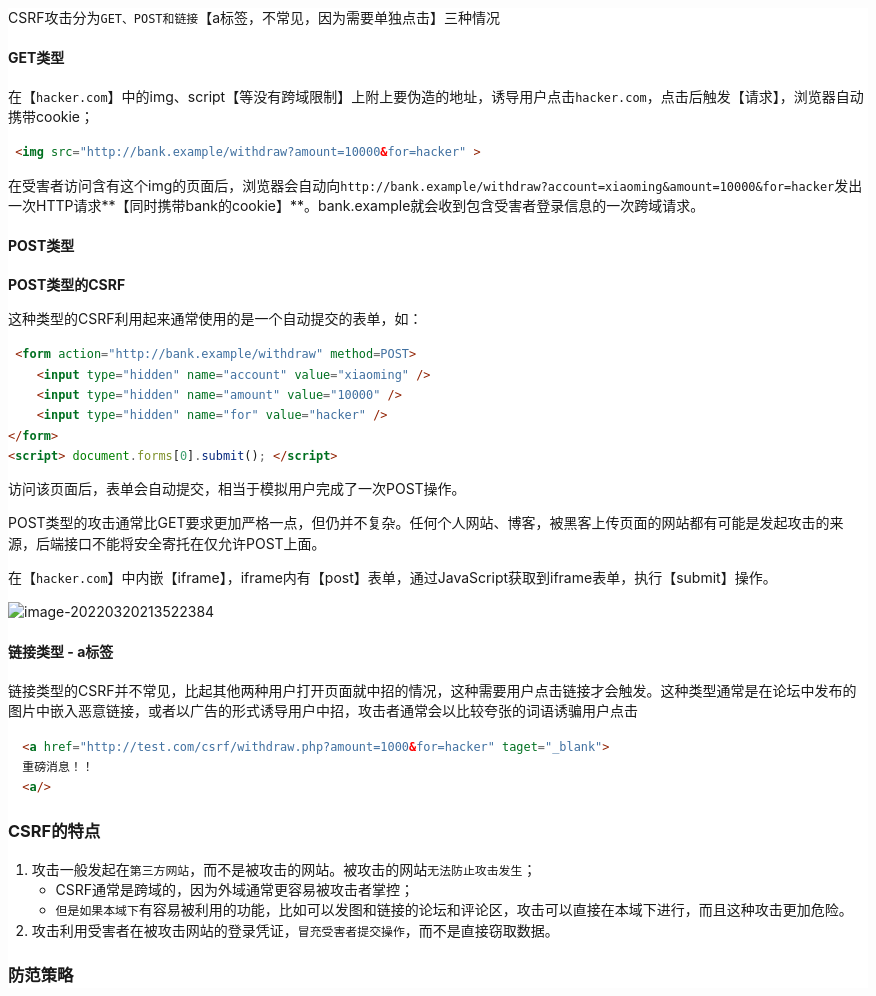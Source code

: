 CSRF攻击分为`GET、POST和链接`【a标签，不常见，因为需要单独点击】三种情况



#### GET类型

在【`hacker.com`】中的img、script【等没有跨域限制】上附上要伪造的地址，诱导用户点击`hacker.com`，点击后触发【请求】，浏览器自动携带cookie；

```html
 <img src="http://bank.example/withdraw?amount=10000&for=hacker" > 
```

在受害者访问含有这个img的页面后，浏览器会自动向`http://bank.example/withdraw?account=xiaoming&amount=10000&for=hacker`发出一次HTTP请求**【同时携带bank的cookie】**。bank.example就会收到包含受害者登录信息的一次跨域请求。

#### POST类型

**POST类型的CSRF**

这种类型的CSRF利用起来通常使用的是一个自动提交的表单，如：

```html
 <form action="http://bank.example/withdraw" method=POST>
    <input type="hidden" name="account" value="xiaoming" />
    <input type="hidden" name="amount" value="10000" />
    <input type="hidden" name="for" value="hacker" />
</form>
<script> document.forms[0].submit(); </script> 
```

访问该页面后，表单会自动提交，相当于模拟用户完成了一次POST操作。

POST类型的攻击通常比GET要求更加严格一点，但仍并不复杂。任何个人网站、博客，被黑客上传页面的网站都有可能是发起攻击的来源，后端接口不能将安全寄托在仅允许POST上面。





在【`hacker.com`】中内嵌【iframe】，iframe内有【post】表单，通过JavaScript获取到iframe表单，执行【submit】操作。

![image-20220320213522384](D:\Sync\typora图片\image-20220320213522384.png)

#### 链接类型 - a标签

链接类型的CSRF并不常见，比起其他两种用户打开页面就中招的情况，这种需要用户点击链接才会触发。这种类型通常是在论坛中发布的图片中嵌入恶意链接，或者以广告的形式诱导用户中招，攻击者通常会以比较夸张的词语诱骗用户点击

```html
  <a href="http://test.com/csrf/withdraw.php?amount=1000&for=hacker" taget="_blank">
  重磅消息！！
  <a/>
```

### CSRF的特点

1. 攻击一般发起在`第三方网站`，而不是被攻击的网站。被攻击的网站`无法防止攻击发生`；
   - CSRF通常是跨域的，因为外域通常更容易被攻击者掌控；
   - `但是如果本域下`有容易被利用的功能，比如可以发图和链接的论坛和评论区，攻击可以直接在本域下进行，而且这种攻击更加危险。
2. 攻击利用受害者在被攻击网站的登录凭证，`冒充受害者提交操作`，而不是直接窃取数据。

### 防范策略
